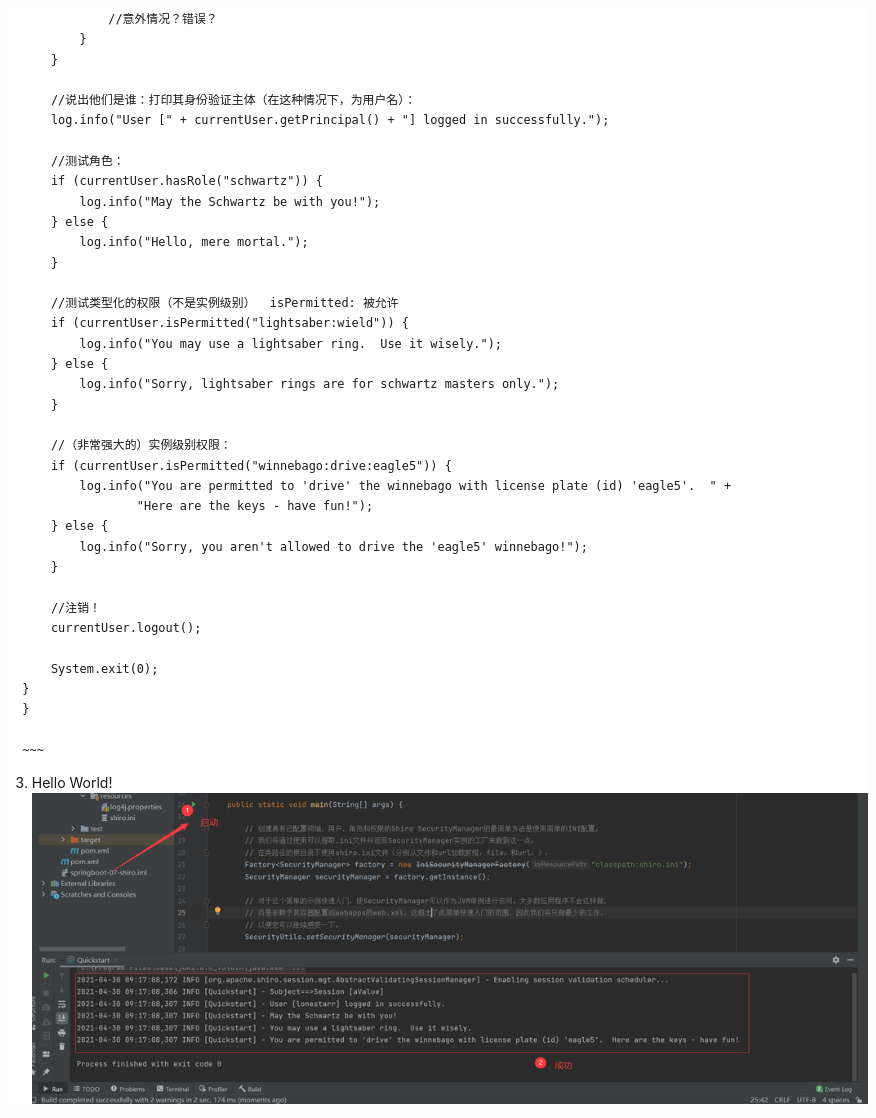                   //意外情况？错误？
              }
          }
      
          //说出他们是谁：打印其身份验证主体（在这种情况下，为用户名）：
          log.info("User [" + currentUser.getPrincipal() + "] logged in successfully.");
      
          //测试角色：
          if (currentUser.hasRole("schwartz")) {
              log.info("May the Schwartz be with you!");
          } else {
              log.info("Hello, mere mortal.");
          }
      
          //测试类型化的权限（不是实例级别）  isPermitted: 被允许
          if (currentUser.isPermitted("lightsaber:wield")) {
              log.info("You may use a lightsaber ring.  Use it wisely.");
          } else {
              log.info("Sorry, lightsaber rings are for schwartz masters only.");
          }
      
          //（非常强大的）实例级别权限：
          if (currentUser.isPermitted("winnebago:drive:eagle5")) {
              log.info("You are permitted to 'drive' the winnebago with license plate (id) 'eagle5'.  " +
                      "Here are the keys - have fun!");
          } else {
              log.info("Sorry, you aren't allowed to drive the 'eagle5' winnebago!");
          }
      
          //注销！
          currentUser.logout();
      
          System.exit(0);
      }
      }
      
      ~~~

3. Hello World!
   ![1619745491515](../assets/1619745491515.png)
